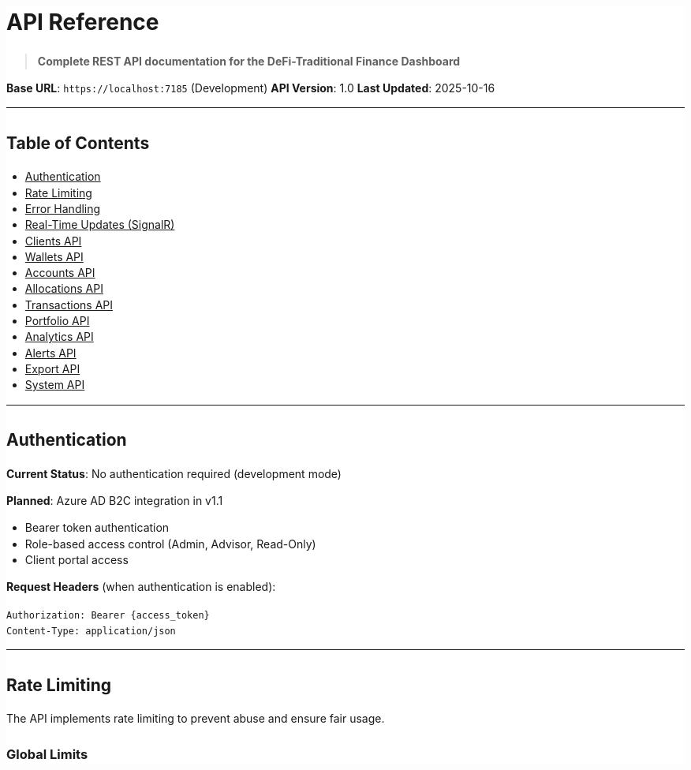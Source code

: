 # API Reference

> **Complete REST API documentation for the DeFi-Traditional Finance Dashboard**

**Base URL**: `https://localhost:7185` (Development)
**API Version**: 1.0
**Last Updated**: 2025-10-16

---

## Table of Contents

- [Authentication](#authentication)
- [Rate Limiting](#rate-limiting)
- [Error Handling](#error-handling)
- [Real-Time Updates (SignalR)](#real-time-updates-signalr)
- [Clients API](#clients-api)
- [Wallets API](#wallets-api)
- [Accounts API](#accounts-api)
- [Allocations API](#allocations-api)
- [Transactions API](#transactions-api)
- [Portfolio API](#portfolio-api)
- [Analytics API](#analytics-api)
- [Alerts API](#alerts-api)
- [Export API](#export-api)
- [System API](#system-api)

---

## Authentication

**Current Status**: No authentication required (development mode)

**Planned**: Azure AD B2C integration in v1.1
- Bearer token authentication
- Role-based access control (Admin, Advisor, Read-Only)
- Client portal access

**Request Headers** (when authentication is enabled):
```http
Authorization: Bearer {access_token}
Content-Type: application/json
```

---

## Rate Limiting

The API implements rate limiting to prevent abuse and ensure fair usage.

### Global Limits
